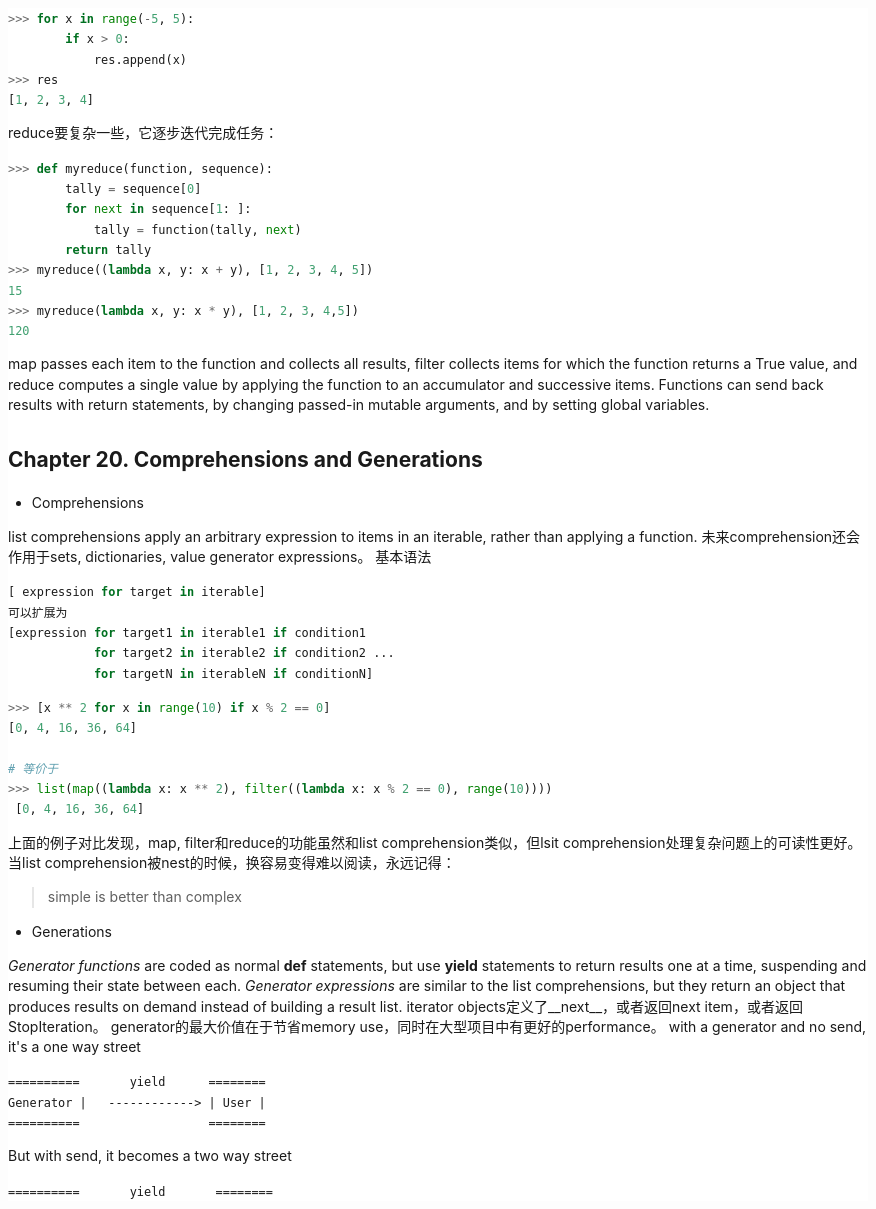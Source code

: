 ```python
>>> for x in range(-5, 5):
        if x > 0:
            res.append(x)
>>> res
[1, 2, 3, 4]
```
reduce要复杂一些，它逐步迭代完成任务：
```python
>>> def myreduce(function, sequence):
        tally = sequence[0]
        for next in sequence[1: ]:
            tally = function(tally, next)
        return tally
>>> myreduce((lambda x, y: x + y), [1, 2, 3, 4, 5])
15
>>> myreduce(lambda x, y: x * y), [1, 2, 3, 4,5])
120
```
map passes each item to the function and collects all results, filter collects items for which the function returns a True value, and reduce computes a single value by applying the function to an accumulator and successive items. 
Functions can send back results with return statements, by changing passed-in mutable arguments, and by setting global variables.

## Chapter 20. Comprehensions and Generations
* Comprehensions 
 
list comprehensions apply an arbitrary expression to items in an iterable, rather than applying a function. 未来comprehension还会作用于sets, dictionaries, value generator expressions。
 基本语法
 ```python
 [ expression for target in iterable]
 可以扩展为
 [expression for target1 in iterable1 if condition1
             for target2 in iterable2 if condition2 ...
             for targetN in iterableN if conditionN]
 ```
 ```python
 >>> [x ** 2 for x in range(10) if x % 2 == 0]
 [0, 4, 16, 36, 64]
 
 # 等价于
 >>> list(map((lambda x: x ** 2), filter((lambda x: x % 2 == 0), range(10))))
  [0, 4, 16, 36, 64]
 ```
 上面的例子对比发现，map, filter和reduce的功能虽然和list comprehension类似，但lsit comprehension处理复杂问题上的可读性更好。
 当list comprehension被nest的时候，换容易变得难以阅读，永远记得：
 > simple is better than complex
* Generations
 
*Generator functions* are coded as normal **def** statements, but use **yield** statements to return results one at a time, suspending and resuming their state between each.
*Generator expressions* are similar to the list comprehensions, but they return an object that produces results on demand instead of building a result list.
iterator objects定义了__next__，或者返回next item，或者返回StopIteration。
generator的最大价值在于节省memory use，同时在大型项目中有更好的performance。
with a generator and no send, it's a one way street
```
==========       yield      ========
Generator |   ------------> | User |
==========                  ========
```
But with send, it becomes a two way street
```
==========       yield       ========
```